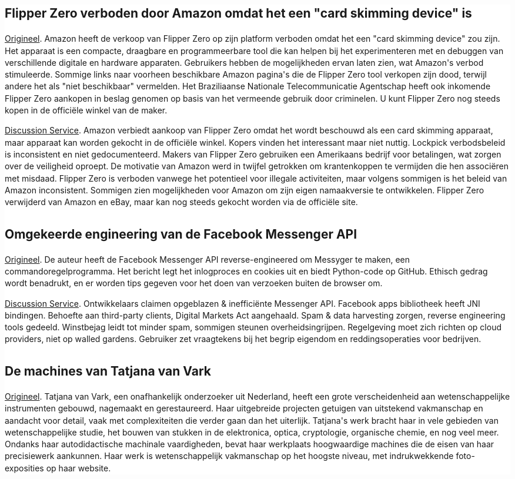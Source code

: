 ## Flipper Zero verboden door Amazon omdat het een "card skimming device" is

[Origineel](https://www.bleepingcomputer.com/news/technology/flipper-zero-banned-by-amazon-for-being-a-card-skimming-device-/).
Amazon heeft de verkoop van Flipper Zero op zijn platform verboden omdat het een "card skimming device" zou zijn. Het apparaat is een compacte, draagbare en programmeerbare tool die kan helpen bij het experimenteren met en debuggen van verschillende digitale en hardware apparaten. Gebruikers hebben de mogelijkheden ervan laten zien, wat Amazon's verbod stimuleerde. Sommige links naar voorheen beschikbare Amazon pagina's die de Flipper Zero tool verkopen zijn dood, terwijl andere het als "niet beschikbaar" vermelden. Het Braziliaanse Nationale Telecommunicatie Agentschap heeft ook inkomende Flipper Zero aankopen in beslag genomen op basis van het vermeende gebruik door criminelen. U kunt Flipper Zero nog steeds kopen in de officiële winkel van de maker.

[Discussion Service](http://news.ycombinator.com/item?id=35481580).
Amazon verbiedt aankoop van Flipper Zero omdat het wordt beschouwd als een card skimming apparaat, maar apparaat kan worden gekocht in de officiële winkel. Kopers vinden het interessant maar niet nuttig. Lockpick verbodsbeleid is inconsistent en niet gedocumenteerd. Makers van Flipper Zero gebruiken een Amerikaans bedrijf voor betalingen, wat zorgen over de veiligheid oproept. De motivatie van Amazon werd in twijfel getrokken om krantenkoppen te vermijden die hen associëren met misdaad. Flipper Zero is verboden vanwege het potentieel voor illegale activiteiten, maar volgens sommigen is het beleid van Amazon inconsistent. Sommigen zien mogelijkheden voor Amazon om zijn eigen namaakversie te ontwikkelen. Flipper Zero verwijderd van Amazon en eBay, maar kan nog steeds gekocht worden via de officiële site.

## Omgekeerde engineering van de Facebook Messenger API

[Origineel](https://intuitiveexplanations.com/tech/messenger).
De auteur heeft de Facebook Messenger API reverse-engineered om Messyger te maken, een commandoregelprogramma. Het bericht legt het inlogproces en cookies uit en biedt Python-code op GitHub. Ethisch gedrag wordt benadrukt, en er worden tips gegeven voor het doen van verzoeken buiten de browser om.

[Discussion Service](http://news.ycombinator.com/item?id=35477160).
Ontwikkelaars claimen opgeblazen & inefficiënte Messenger API. Facebook apps bibliotheek heeft JNI bindingen. Behoefte aan third-party clients, Digital Markets Act aangehaald. Spam & data harvesting zorgen, reverse engineering tools gedeeld. Winstbejag leidt tot minder spam, sommigen steunen overheidsingrijpen. Regelgeving moet zich richten op cloud providers, niet op walled gardens. Gebruiker zet vraagtekens bij het begrip eigendom en reddingsoperaties voor bedrijven.

## De machines van Tatjana van Vark

[Origineel](https://craftsmanshipmuseum.com/artisan/tatjana-van-vark/).
Tatjana van Vark, een onafhankelijk onderzoeker uit Nederland, heeft een grote verscheidenheid aan wetenschappelijke instrumenten gebouwd, nagemaakt en gerestaureerd. Haar uitgebreide projecten getuigen van uitstekend vakmanschap en aandacht voor detail, vaak met complexiteiten die verder gaan dan het uiterlijk. Tatjana's werk bracht haar in vele gebieden van wetenschappelijke studie, het bouwen van stukken in de elektronica, optica, cryptologie, organische chemie, en nog veel meer. Ondanks haar autodidactische machinale vaardigheden, bevat haar werkplaats hoogwaardige machines die de eisen van haar precisiewerk aankunnen. Haar werk is wetenschappelijk vakmanschap op het hoogste niveau, met indrukwekkende foto-exposities op haar website.

